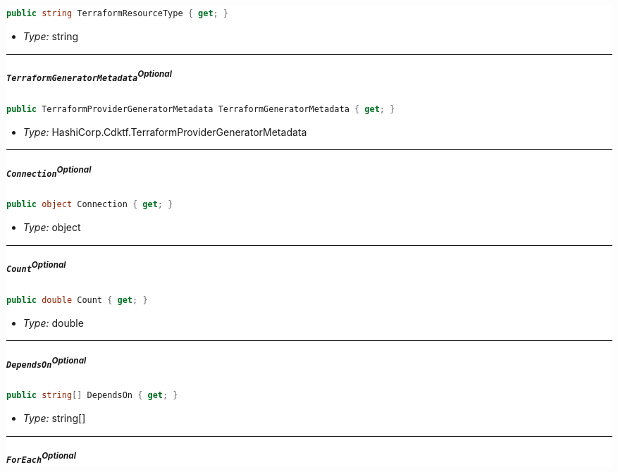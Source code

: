 ```csharp
public string TerraformResourceType { get; }
```

- *Type:* string

---

##### `TerraformGeneratorMetadata`<sup>Optional</sup> <a name="TerraformGeneratorMetadata" id="@cdktf/provider-okta.securePasswordStoreApp.SecurePasswordStoreApp.property.terraformGeneratorMetadata"></a>

```csharp
public TerraformProviderGeneratorMetadata TerraformGeneratorMetadata { get; }
```

- *Type:* HashiCorp.Cdktf.TerraformProviderGeneratorMetadata

---

##### `Connection`<sup>Optional</sup> <a name="Connection" id="@cdktf/provider-okta.securePasswordStoreApp.SecurePasswordStoreApp.property.connection"></a>

```csharp
public object Connection { get; }
```

- *Type:* object

---

##### `Count`<sup>Optional</sup> <a name="Count" id="@cdktf/provider-okta.securePasswordStoreApp.SecurePasswordStoreApp.property.count"></a>

```csharp
public double Count { get; }
```

- *Type:* double

---

##### `DependsOn`<sup>Optional</sup> <a name="DependsOn" id="@cdktf/provider-okta.securePasswordStoreApp.SecurePasswordStoreApp.property.dependsOn"></a>

```csharp
public string[] DependsOn { get; }
```

- *Type:* string[]

---

##### `ForEach`<sup>Optional</sup> <a name="ForEach" id="@cdktf/provider-okta.securePasswordStoreApp.SecurePasswordStoreApp.property.forEach"></a>
